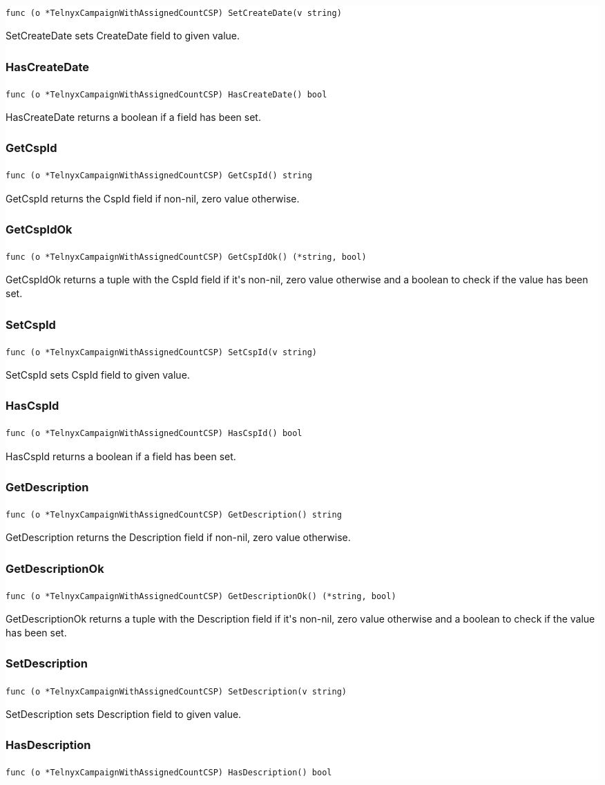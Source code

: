 `func (o *TelnyxCampaignWithAssignedCountCSP) SetCreateDate(v string)`

SetCreateDate sets CreateDate field to given value.

### HasCreateDate

`func (o *TelnyxCampaignWithAssignedCountCSP) HasCreateDate() bool`

HasCreateDate returns a boolean if a field has been set.

### GetCspId

`func (o *TelnyxCampaignWithAssignedCountCSP) GetCspId() string`

GetCspId returns the CspId field if non-nil, zero value otherwise.

### GetCspIdOk

`func (o *TelnyxCampaignWithAssignedCountCSP) GetCspIdOk() (*string, bool)`

GetCspIdOk returns a tuple with the CspId field if it's non-nil, zero value otherwise
and a boolean to check if the value has been set.

### SetCspId

`func (o *TelnyxCampaignWithAssignedCountCSP) SetCspId(v string)`

SetCspId sets CspId field to given value.

### HasCspId

`func (o *TelnyxCampaignWithAssignedCountCSP) HasCspId() bool`

HasCspId returns a boolean if a field has been set.

### GetDescription

`func (o *TelnyxCampaignWithAssignedCountCSP) GetDescription() string`

GetDescription returns the Description field if non-nil, zero value otherwise.

### GetDescriptionOk

`func (o *TelnyxCampaignWithAssignedCountCSP) GetDescriptionOk() (*string, bool)`

GetDescriptionOk returns a tuple with the Description field if it's non-nil, zero value otherwise
and a boolean to check if the value has been set.

### SetDescription

`func (o *TelnyxCampaignWithAssignedCountCSP) SetDescription(v string)`

SetDescription sets Description field to given value.

### HasDescription

`func (o *TelnyxCampaignWithAssignedCountCSP) HasDescription() bool`
